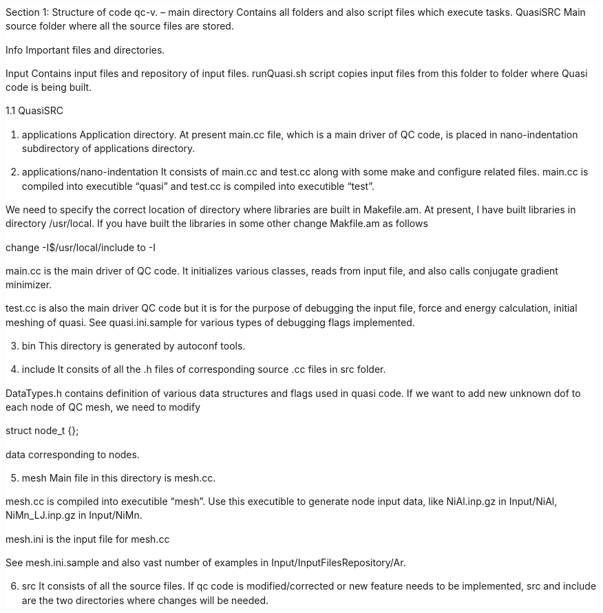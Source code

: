 Section 1: Structure of code
qc-v<x>.<y> – main directory
Contains all folders and also script files which execute tasks.
QuasiSRC
Main source folder where all the source files are stored.

Info
Important files and directories.

Input
Contains input files and repository of input files. runQuasi.sh script copies input files from this folder to folder where Quasi code is being built.

1.1 QuasiSRC
1. applications
Application directory. At present main.cc file, which is a main driver of QC code, is placed in nano-indentation subdirectory of applications directory.

2. applications/nano-indentation
It consists of main.cc and test.cc along with some make and configure related files. main.cc is compiled into executible “quasi” and test.cc is compiled into executible “test”.

We need to specify the correct location of directory where libraries are built in Makefile.am. At present, I have built libraries in directory /usr/local. If you have built the libraries in some other <build-directory> change Makfile.am as follows

change -I$/usr/local/include to -I<build-directory>

main.cc is the main driver of QC code. It initializes various classes, reads from input file, and also calls conjugate gradient minimizer.

test.cc is also the main driver QC code but it is for the purpose of debugging the input file, force and energy calculation, initial meshing of quasi. See quasi.ini.sample for various types of debugging flags implemented.

3. bin
This directory is generated by autoconf tools. 

4. include
It consits of all the .h files of corresponding source .cc files in src folder. 

DataTypes.h contains definition of various data structures and flags used in quasi code. If we want to add new unknown dof to each node of QC mesh, we need to modify 

struct node_t {};

data corresponding to nodes.

5. mesh
Main file in this directory is mesh.cc. 

mesh.cc is compiled into executible “mesh”. Use this executible to generate node input data, like NiAl.inp.gz in Input/NiAl, NiMn_LJ.inp.gz in Input/NiMn. 

mesh.ini is the input file for mesh.cc

See mesh.ini.sample and also vast number of examples in Input/InputFilesRepository/Ar.

6. src
It consists of all the source files. If qc code is modified/corrected or new feature needs to be implemented, src and include are the two directories where changes will be needed. 
